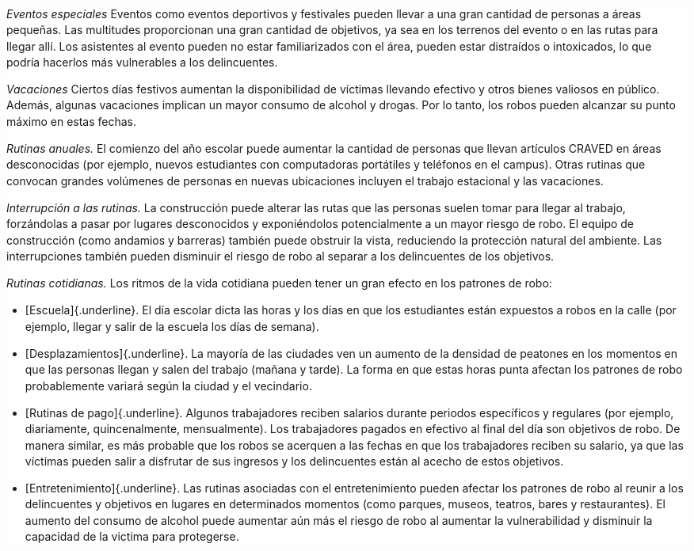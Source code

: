 *Eventos especiales* Eventos como eventos deportivos y festivales pueden
llevar a una gran cantidad de personas a áreas pequeñas. Las multitudes
proporcionan una gran cantidad de objetivos, ya sea en los terrenos del
evento o en las rutas para llegar allí. Los asistentes al evento pueden
no estar familiarizados con el área, pueden estar distraídos o
intoxicados, lo que podría hacerlos más vulnerables a los delincuentes.

*Vacaciones* Ciertos días festivos aumentan la disponibilidad de
víctimas llevando efectivo y otros bienes valiosos en público. Además,
algunas vacaciones implican un mayor consumo de alcohol y drogas. Por lo
tanto, los robos pueden alcanzar su punto máximo en estas fechas.

*Rutinas anuales.* El comienzo del año escolar puede aumentar la
cantidad de personas que llevan artículos CRAVED en áreas desconocidas
(por ejemplo, nuevos estudiantes con computadoras portátiles y teléfonos
en el campus). Otras rutinas que convocan grandes volúmenes de personas
en nuevas ubicaciones incluyen el trabajo estacional y las vacaciones.

*Interrupción a las rutinas.* La construcción puede alterar las rutas
que las personas suelen tomar para llegar al trabajo, forzándolas a
pasar por lugares desconocidos y exponiéndolos potencialmente a un mayor
riesgo de robo. El equipo de construcción (como andamios y barreras)
también puede obstruir la vista, reduciendo la protección natural del
ambiente. Las interrupciones también pueden disminuir el riesgo de robo
al separar a los delincuentes de los objetivos.

*Rutinas cotidianas.* Los ritmos de la vida cotidiana pueden tener un
gran efecto en los patrones de robo:

-   [Escuela]{.underline}. El día escolar dicta las horas y los días en
    que los estudiantes están expuestos a robos en la calle (por
    ejemplo, llegar y salir de la escuela los días de semana).

-   [Desplazamientos]{.underline}. La mayoría de las ciudades ven un
    aumento de la densidad de peatones en los momentos en que las
    personas llegan y salen del trabajo (mañana y tarde). La forma en
    que estas horas punta afectan los patrones de robo probablemente
    variará según la ciudad y el vecindario.

-   [Rutinas de pago]{.underline}. Algunos trabajadores reciben salarios
    durante periodos específicos y regulares (por ejemplo, diariamente,
    quincenalmente, mensualmente). Los trabajadores pagados en efectivo
    al final del día son objetivos de robo. De manera similar, es más
    probable que los robos se acerquen a las fechas en que los
    trabajadores reciben su salario, ya que las víctimas pueden salir a
    disfrutar de sus ingresos y los delincuentes están al acecho de
    estos objetivos.

-   [Entretenimiento]{.underline}. Las rutinas asociadas con el
    entretenimiento pueden afectar los patrones de robo al reunir a los
    delincuentes y objetivos en lugares en determinados momentos (como
    parques, museos, teatros, bares y restaurantes). El aumento del
    consumo de alcohol puede aumentar aún más el riesgo de robo al
    aumentar la vulnerabilidad y disminuir la capacidad de la victima
    para protegerse.


[^1]: En Bergman, Marcelo (2018) *More Money, More Crime: Prosperity and
[^2]: Ver Bergman (2018, p. 48).
[^3]: Reconocer que algunas características personales, elecciones de